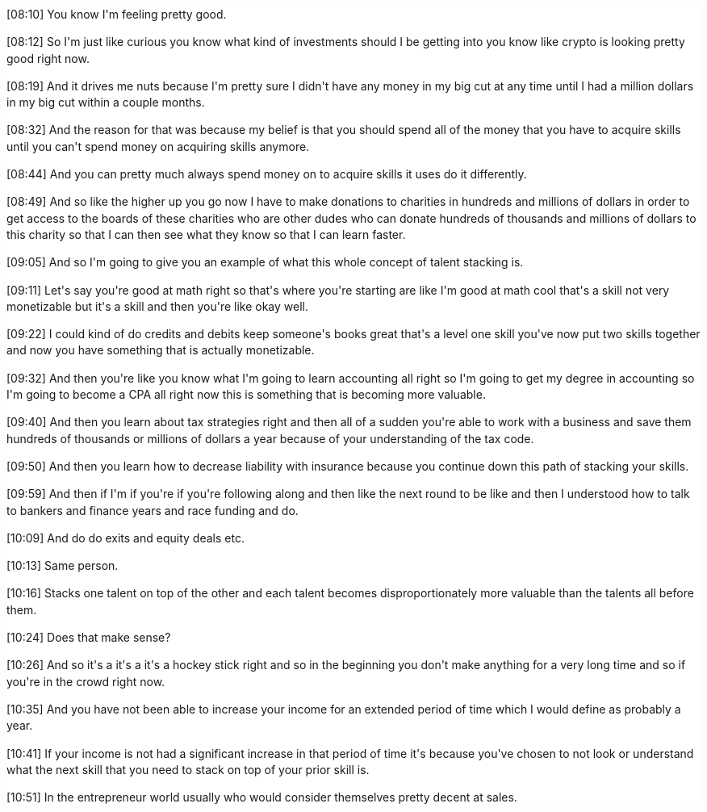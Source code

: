[08:10] You know I'm feeling pretty good.

[08:12] So I'm just like curious you know what kind of investments should I be getting into you know like crypto is looking pretty good right now.

[08:19] And it drives me nuts because I'm pretty sure I didn't have any money in my big cut at any time until I had a million dollars in my big cut within a couple months.

[08:32] And the reason for that was because my belief is that you should spend all of the money that you have to acquire skills until you can't spend money on acquiring skills anymore.

[08:44] And you can pretty much always spend money on to acquire skills it uses do it differently.

[08:49] And so like the higher up you go now I have to make donations to charities in hundreds and millions of dollars in order to get access to the boards of these charities who are other dudes who can donate hundreds of thousands and millions of dollars to this charity so that I can then see what they know so that I can learn faster.

[09:05] And so I'm going to give you an example of what this whole concept of talent stacking is.

[09:11] Let's say you're good at math right so that's where you're starting are like I'm good at math cool that's a skill not very monetizable but it's a skill and then you're like okay well.

[09:22] I could kind of do credits and debits keep someone's books great that's a level one skill you've now put two skills together and now you have something that is actually monetizable.

[09:32] And then you're like you know what I'm going to learn accounting all right so I'm going to get my degree in accounting so I'm going to become a CPA all right now this is something that is becoming more valuable.

[09:40] And then you learn about tax strategies right and then all of a sudden you're able to work with a business and save them hundreds of thousands or millions of dollars a year because of your understanding of the tax code.

[09:50] And then you learn how to decrease liability with insurance because you continue down this path of stacking your skills.

[09:59] And then if I'm if you're if you're following along and then like the next round to be like and then I understood how to talk to bankers and finance years and race funding and do.

[10:09] And do do exits and equity deals etc.

[10:13] Same person.

[10:16] Stacks one talent on top of the other and each talent becomes disproportionately more valuable than the talents all before them.

[10:24] Does that make sense?

[10:26] And so it's a it's a it's a hockey stick right and so in the beginning you don't make anything for a very long time and so if you're in the crowd right now.

[10:35] And you have not been able to increase your income for an extended period of time which I would define as probably a year.

[10:41] If your income is not had a significant increase in that period of time it's because you've chosen to not look or understand what the next skill that you need to stack on top of your prior skill is.

[10:51] In the entrepreneur world usually who would consider themselves pretty decent at sales.
